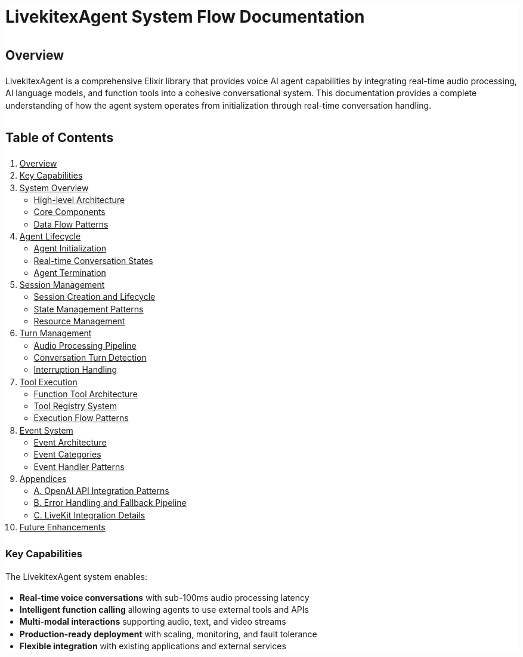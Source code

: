 # LivekitexAgent System Flow Documentation

## Overview

LivekitexAgent is a comprehensive Elixir library that provides voice AI agent capabilities by integrating real-time audio processing, AI language models, and function tools into a cohesive conversational system. This documentation provides a complete understanding of how the agent system operates from initialization through real-time conversation handling.

## Table of Contents

1. [Overview](#overview)
2. [Key Capabilities](#key-capabilities)
3. [System Overview](#system-overview)
   - [High-level Architecture](#high-level-architecture)
   - [Core Components](#core-components)
   - [Data Flow Patterns](#data-flow-patterns)
4. [Agent Lifecycle](#agent-lifecycle)
   - [Agent Initialization](#agent-initialization)
   - [Real-time Conversation States](#real-time-conversation-states)
   - [Agent Termination](#agent-termination)
5. [Session Management](#session-management)
   - [Session Creation and Lifecycle](#session-creation-and-lifecycle)
   - [State Management Patterns](#state-management-patterns)
   - [Resource Management](#resource-management)
6. [Turn Management](#turn-management)
   - [Audio Processing Pipeline](#audio-processing-pipeline)
   - [Conversation Turn Detection](#conversation-turn-detection)
   - [Interruption Handling](#interruption-handling)
7. [Tool Execution](#tool-execution)
   - [Function Tool Architecture](#function-tool-architecture)
   - [Tool Registry System](#tool-registry-system)
   - [Execution Flow Patterns](#execution-flow-patterns)
8. [Event System](#event-system)
   - [Event Architecture](#event-architecture)
   - [Event Categories](#event-categories)
   - [Event Handler Patterns](#event-handler-patterns)
9. [Appendices](#appendices)
   - [A. OpenAI API Integration Patterns](#a-openai-api-integration-patterns)
   - [B. Error Handling and Fallback Pipeline](#b-error-handling-and-fallback-pipeline)
   - [C. LiveKit Integration Details](#c-livekit-integration-details)
10. [Future Enhancements](#future-enhancements)

### Key Capabilities

The LivekitexAgent system enables:
- **Real-time voice conversations** with sub-100ms audio processing latency
- **Intelligent function calling** allowing agents to use external tools and APIs
- **Multi-modal interactions** supporting audio, text, and video streams
- **Production-ready deployment** with scaling, monitoring, and fault tolerance
- **Flexible integration** with existing applications and external services
